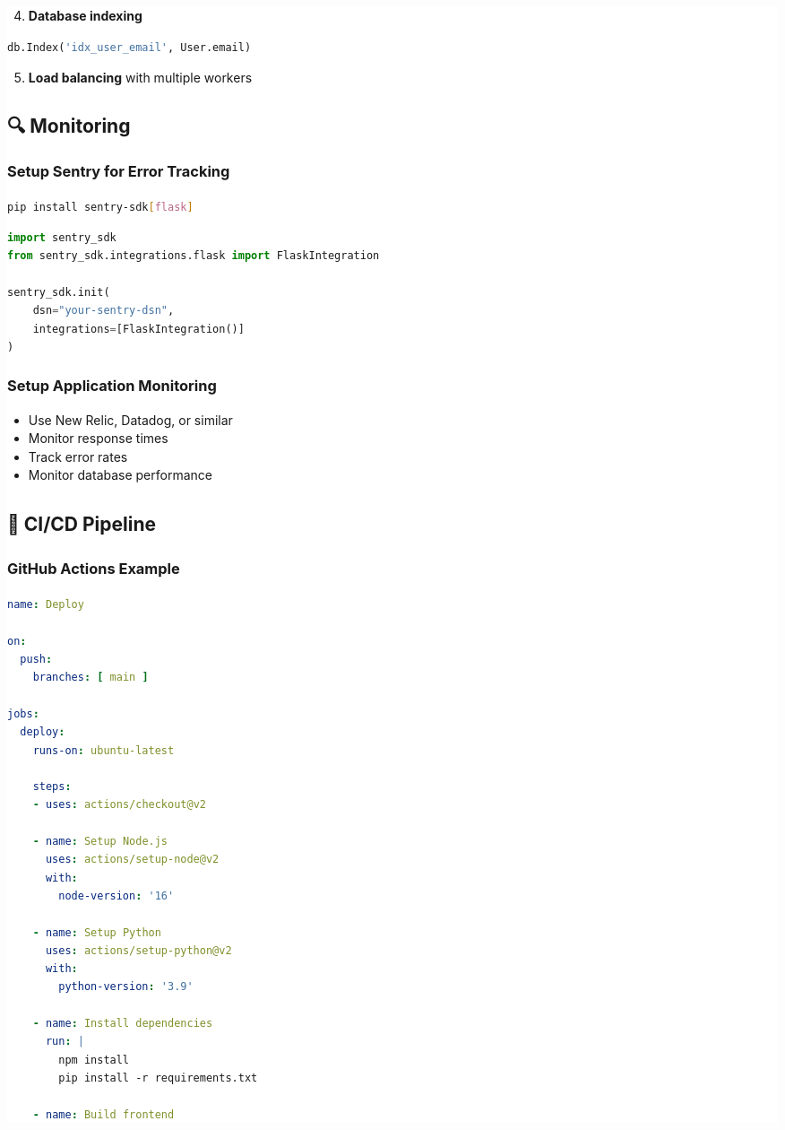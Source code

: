 4. **Database indexing**
```python
db.Index('idx_user_email', User.email)
```

5. **Load balancing** with multiple workers

## 🔍 Monitoring

### Setup Sentry for Error Tracking
```bash
pip install sentry-sdk[flask]
```

```python
import sentry_sdk
from sentry_sdk.integrations.flask import FlaskIntegration

sentry_sdk.init(
    dsn="your-sentry-dsn",
    integrations=[FlaskIntegration()]
)
```

### Setup Application Monitoring
- Use New Relic, Datadog, or similar
- Monitor response times
- Track error rates
- Monitor database performance

## 🔄 CI/CD Pipeline

### GitHub Actions Example

```yaml
name: Deploy

on:
  push:
    branches: [ main ]

jobs:
  deploy:
    runs-on: ubuntu-latest
    
    steps:
    - uses: actions/checkout@v2
    
    - name: Setup Node.js
      uses: actions/setup-node@v2
      with:
        node-version: '16'
    
    - name: Setup Python
      uses: actions/setup-python@v2
      with:
        python-version: '3.9'
    
    - name: Install dependencies
      run: |
        npm install
        pip install -r requirements.txt
    
    - name: Build frontend
```